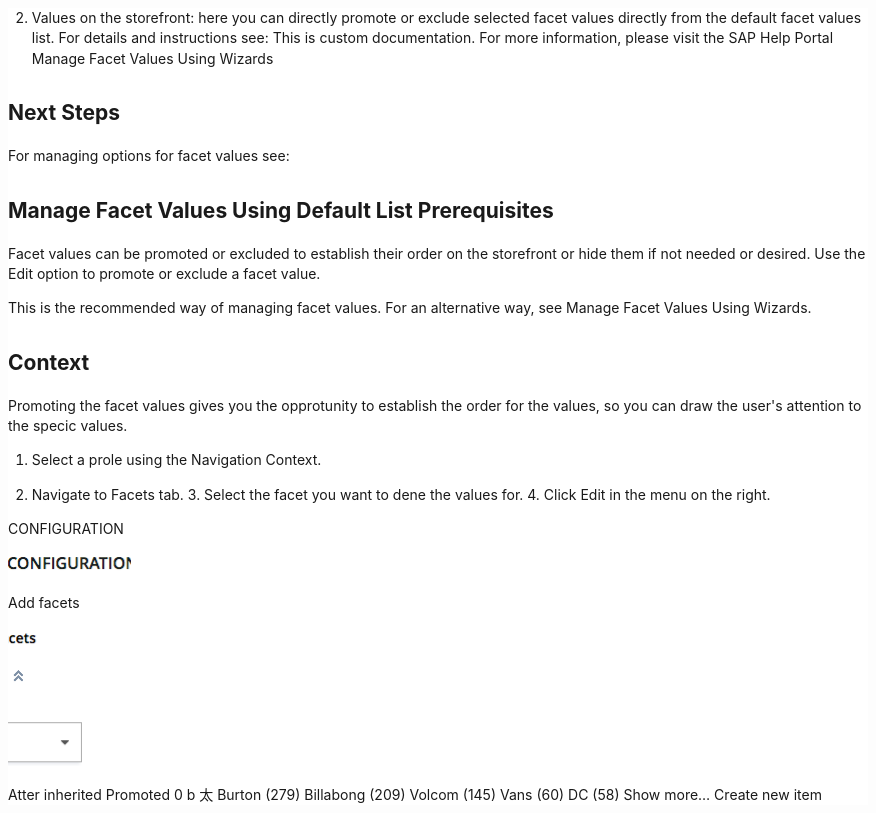 2. Values on the storefront: here you can directly promote or exclude selected facet values directly from the default facet values list. For details and instructions see:
This is custom documentation. For more information, please visit the SAP Help Portal Manage Facet Values Using Wizards

## Next Steps

For managing options for facet values see:

## Manage Facet Values Using Default List Prerequisites

Facet values can be promoted or excluded to establish their order on the storefront or hide them if not needed or desired. Use the Edit option to promote or exclude a facet value.

This is the recommended way of managing facet values. For an alternative way, see Manage Facet Values Using Wizards.

## Context

Promoting the facet values gives you the opprotunity to establish the order for the values, so you can draw the user's attention to the specic values.

1. Select a prole using the Navigation Context.

2. Navigate to Facets tab. 3. Select the facet you want to dene the values for. 4. Click Edit in the menu on the right.

CONFIGURATION

![33_image_0.png](33_image_0.png)

Add facets

![33_image_2.png](33_image_2.png)

![33_image_1.png](33_image_1.png)

![33_image_3.png](33_image_3.png)

Atter inherited Promoted 0 b 太 Burton (279)
Billabong (209)
Volcom (145)
Vans (60)
DC (58)
Show more…
 Create new item
